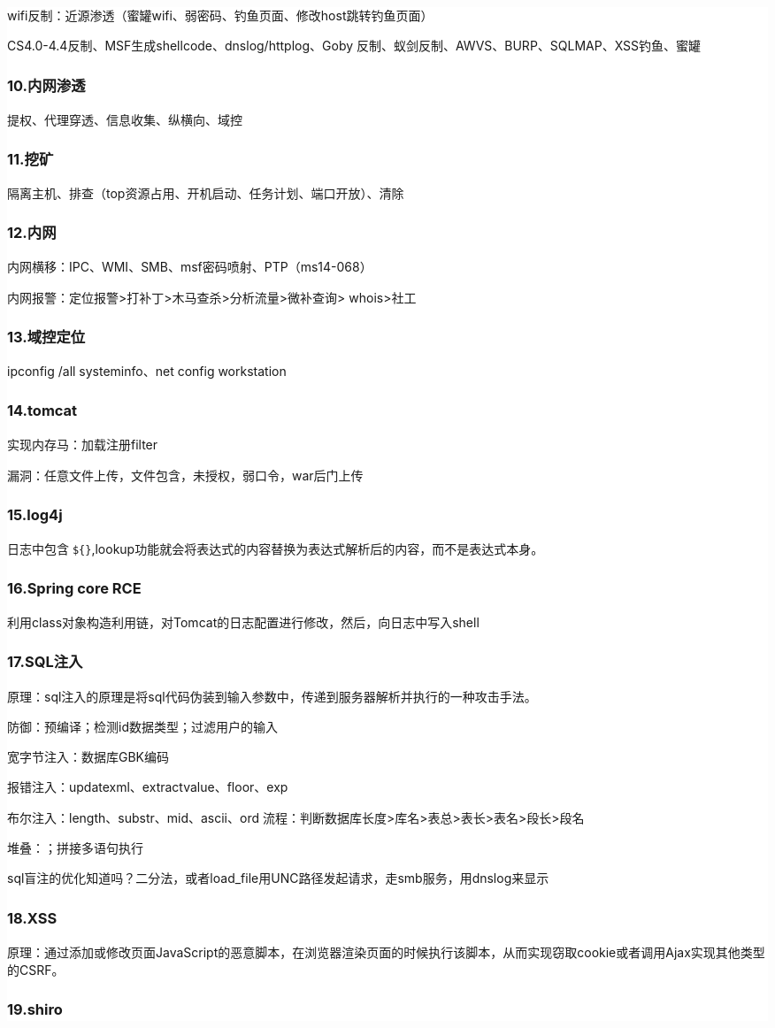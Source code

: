 wifi反制：近源渗透（蜜罐wifi、弱密码、钓鱼页面、修改host跳转钓鱼页面）

CS4.0-4.4反制、MSF生成shellcode、dnslog/httplog、Goby 反制、蚁剑反制、AWVS、BURP、SQLMAP、XSS钓鱼、蜜罐

### 10.内网渗透

提权、代理穿透、信息收集、纵横向、域控

### 11.挖矿

隔离主机、排查（top资源占用、开机启动、任务计划、端口开放）、清除

### 12.内网

内网横移：IPC、WMI、SMB、msf密码喷射、PTP（ms14-068）

内网报警：定位报警>打补丁>木马查杀>分析流量>微补查询> whois>社工

### 13.域控定位

ipconfig /all systeminfo、net config workstation

### 14.tomcat

实现内存马：加载注册filter

漏洞：任意文件上传，文件包含，未授权，弱口令，war后门上传

### 15.log4j

日志中包含 `${}`,lookup功能就会将表达式的内容替换为表达式解析后的内容，而不是表达式本身。

### 16.Spring core RCE

利用class对象构造利⽤链，对Tomcat的日志配置进行修改，然后，向⽇志中写⼊shell

### 17.SQL注入

 原理：sql注入的原理是将sql代码伪装到输入参数中，传递到服务器解析并执行的一种攻击手法。

 防御：预编译；检测id数据类型；过滤用户的输入

 宽字节注入：数据库GBK编码

 报错注入：updatexml、extractvalue、floor、exp

 布尔注入：length、substr、mid、ascii、ord 流程：判断数据库长度>库名>表总>表长>表名>段长>段名

 堆叠：；拼接多语句执行

 sql盲注的优化知道吗？二分法，或者load_file用UNC路径发起请求，走smb服务，用dnslog来显示

### 18.XSS

 原理：通过添加或修改页面JavaScript的恶意脚本，在浏览器渲染页面的时候执行该脚本，从而实现窃取cookie或者调用Ajax实现其他类型的CSRF。

### 19.shiro
